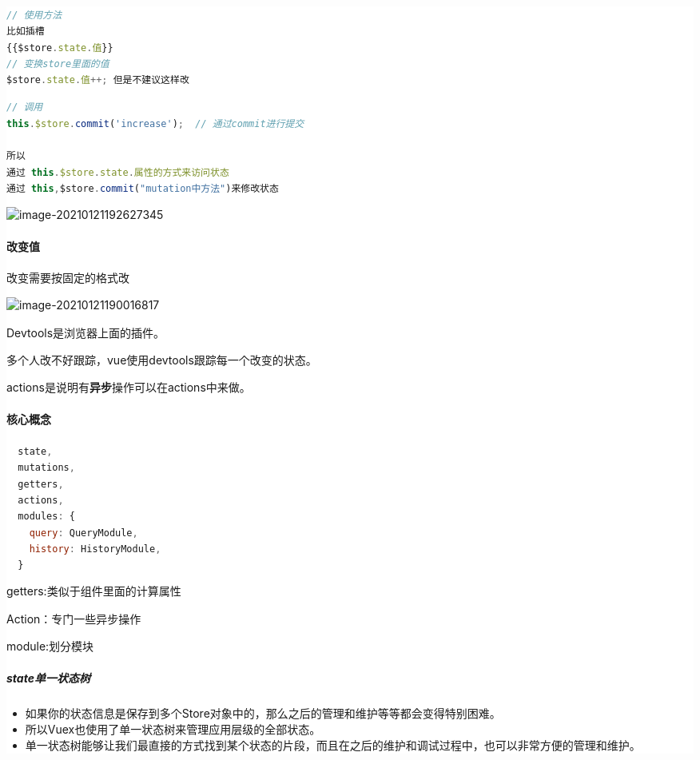 ```js
// 使用方法
比如插槽
{{$store.state.值}}
// 变换store里面的值
$store.state.值++; 但是不建议这样改

```

```js
// 调用
this.$store.commit('increase');  // 通过commit进行提交

所以
通过 this.$store.state.属性的方式来访问状态
通过 this,$store.commit("mutation中方法")来修改状态
```

![image-20210121192627345](/image-20210121192627345.png)

#### 改变值

改变需要按固定的格式改

![image-20210121190016817](/image-20210121190016817.png)

Devtools是浏览器上面的插件。

多个人改不好跟踪，vue使用devtools跟踪每一个改变的状态。

actions是说明有**异步**操作可以在actions中来做。

#### 核心概念

```js
  state,   
  mutations,	
  getters,
  actions,
  modules: {
    query: QueryModule,
    history: HistoryModule,
  }
```

getters:类似于组件里面的计算属性

Action：专门一些异步操作

module:划分模块

##### state单一状态树

- 如果你的状态信息是保存到多个Store对象中的，那么之后的管理和维护等等都会变得特别困难。
- 所以Vuex也使用了单一状态树来管理应用层级的全部状态。
- 单一状态树能够让我们最直接的方式找到某个状态的片段，而且在之后的维护和调试过程中，也可以非常方便的管理和维护。
